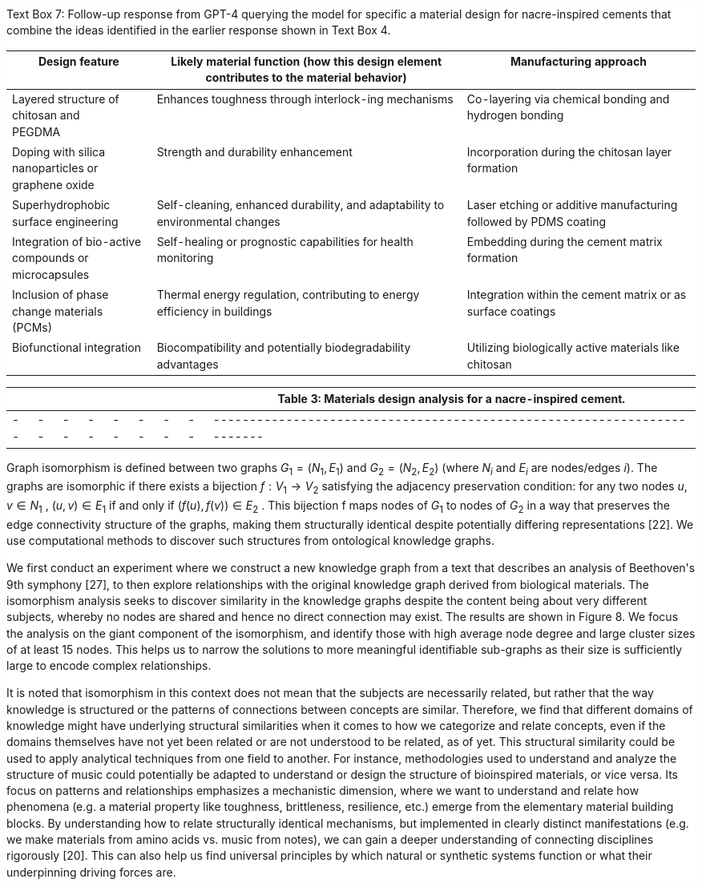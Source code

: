 Text Box 7: Follow-up response from GPT-4 querying the model for specific a material design for nacre-inspired cements that combine the ideas identified in the earlier response shown in Text Box 4.

| Design feature                                          | Likely material function (how this design element contributes to the material behavior) | Manufacturing approach                                           |
|---------------------------------------------------------|-----------------------------------------------------------------------------------------|------------------------------------------------------------------|
| Layered structure of chitosan and<br>PEGDMA             | Enhances toughness through interlock-ing mechanisms                                     | Co-layering via chemical bonding and hydrogen bonding            |
| Doping with silica nanoparticles or<br>graphene oxide   | Strength and durability enhancement                                                     | Incorporation during the chitosan layer formation                |
| Superhydrophobic surface engineering                    | Self-cleaning, enhanced durability, and adaptability to environmental changes           | Laser etching or additive manufacturing followed by PDMS coating |
| Integration of bio-active compounds or<br>microcapsules | Self-healing or prognostic capabilities for health monitoring                           | Embedding during the cement matrix formation                     |
| Inclusion of phase change materials<br>(PCMs)           | Thermal energy regulation, contributing to energy efficiency in buildings               | Integration within the cement matrix or as surface coatings      |
| Biofunctional integration                               | Biocompatibility and potentially biodegradability advantages                            | Utilizing biologically active materials like chitosan            |

|  |  |  |  |  |  |  |  | <b>Table 3:</b> Materials design analysis for a nacre-inspired cement. |
|--|--|--|--|--|--|--|--|------------------------------------------------------------------------|
|--|--|--|--|--|--|--|--|------------------------------------------------------------------------|

Graph isomorphism is defined between two graphs  $G_1 = (N_1, E_1)$  and  $G_2 = (N_2, E_2)$  (where  $N_i$  and  $E_i$  are nodes/edges *i*). The graphs are isomorphic if there exists a bijection  $f: V_1 \to V_2$  satisfying the adjacency preservation condition: for any two nodes  $u, v \in N_1$ ,  $(u, v) \in E_1$  if and only if  $(f(u), f(v)) \in E_2$ . This bijection f maps nodes of  $G_1$  to nodes of  $G_2$  in a way that preserves the edge connectivity structure of the graphs, making them structurally identical despite potentially differing representations [22]. We use computational methods to discover such structures from ontological knowledge graphs.

We first conduct an experiment where we construct a new knowledge graph from a text that describes an analysis of Beethoven's 9th symphony [27], to then explore relationships with the original knowledge graph derived from biological materials. The isomorphism analysis seeks to discover similarity in the knowledge graphs despite the content being about very different subjects, whereby no nodes are shared and hence no direct connection may exist. The results are shown in Figure 8. We focus the analysis on the giant component of the isomorphism, and identify those with high average node degree and large cluster sizes of at least 15 nodes. This helps us to narrow the solutions to more meaningful identifiable sub-graphs as their size is sufficiently large to encode complex relationships.

It is noted that isomorphism in this context does not mean that the subjects are necessarily related, but rather that the way knowledge is structured or the patterns of connections between concepts are similar. Therefore, we find that different domains of knowledge might have underlying structural similarities when it comes to how we categorize and relate concepts, even if the domains themselves have not yet been related or are not understood to be related, as of yet. This structural similarity could be used to apply analytical techniques from one field to another. For instance, methodologies used to understand and analyze the structure of music could potentially be adapted to understand or design the structure of bioinspired materials, or vice versa. Its focus on patterns and relationships emphasizes a mechanistic dimension, where we want to understand and relate how phenomena (e.g. a material property like toughness, brittleness, resilience, etc.) emerge from the elementary material building blocks. By understanding how to relate structurally identical mechanisms, but implemented in clearly distinct manifestations (e.g. we make materials from amino acids vs. music from notes), we can gain a deeper understanding of connecting disciplines rigorously [20]. This can also help us find universal principles by which natural or synthetic systems function or what their underpinning driving forces are.
